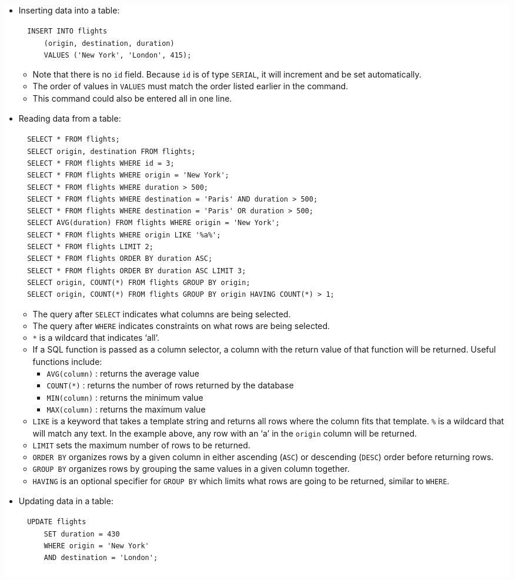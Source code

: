 -   Inserting data into a table:
    
    ```
      INSERT INTO flights
          (origin, destination, duration)
          VALUES ('New York', 'London', 415);
    
    ```
    
    -   Note that there is no `id` field. Because `id` is of type `SERIAL`, it will increment and be set automatically.
    -   The order of values in `VALUES` must match the order listed earlier in the command.
    -   This command could also be entered all in one line.
-   Reading data from a table:
    
    ```
      SELECT * FROM flights;
      SELECT origin, destination FROM flights;
      SELECT * FROM flights WHERE id = 3;
      SELECT * FROM flights WHERE origin = 'New York';
      SELECT * FROM flights WHERE duration > 500;
      SELECT * FROM flights WHERE destination = 'Paris' AND duration > 500;
      SELECT * FROM flights WHERE destination = 'Paris' OR duration > 500;
      SELECT AVG(duration) FROM flights WHERE origin = 'New York';
      SELECT * FROM flights WHERE origin LIKE '%a%';
      SELECT * FROM flights LIMIT 2;
      SELECT * FROM flights ORDER BY duration ASC;
      SELECT * FROM flights ORDER BY duration ASC LIMIT 3;
      SELECT origin, COUNT(*) FROM flights GROUP BY origin;
      SELECT origin, COUNT(*) FROM flights GROUP BY origin HAVING COUNT(*) > 1;
    
    ```
    
    -   The query after `SELECT` indicates what columns are being selected.
    -   The query after `WHERE` indicates constraints on what rows are being selected.
    -   `*` is a wildcard that indicates ‘all’.
    -   If a SQL function is passed as a column selector, a column with the return value of that function will be returned. Useful functions include:
        -   `AVG(column)` : returns the average value
        -   `COUNT(*)` : returns the number of rows returned by the database
        -   `MIN(column)` : returns the minimum value
        -   `MAX(column)` : returns the maximum value
    -   `LIKE` is a keyword that takes a template string and returns all rows where the column fits that template. `%` is a wildcard that will match any text. In the example above, any row with an ‘a’ in the `origin` column will be returned.
    -   `LIMIT` sets the maximum number of rows to be returned.
    -   `ORDER BY` organizes rows by a given column in either ascending (`ASC`) or descending (`DESC`) order before returning rows.
    -   `GROUP BY` organizes rows by grouping the same values in a given column together.
    -   `HAVING` is an optional specifier for `GROUP BY` which limits what rows are going to be returned, similar to `WHERE`.
-   Updating data in a table:
    
    ```
      UPDATE flights
          SET duration = 430
          WHERE origin = 'New York'
          AND destination = 'London';
    